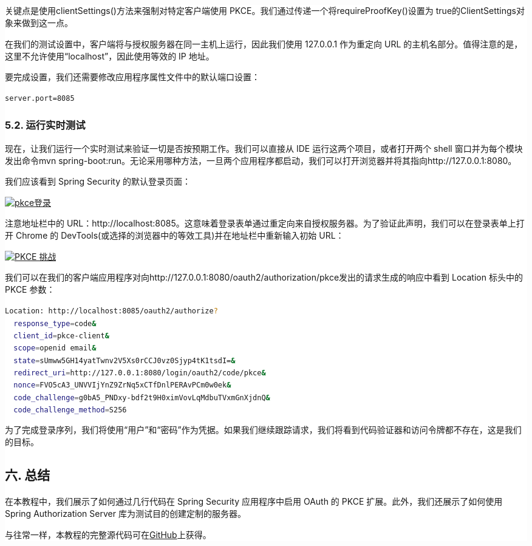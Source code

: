关键点是使用clientSettings()方法来强制对特定客户端使用 PKCE。我们通过传递一个将requireProofKey()设置为 true的ClientSettings对象来做到这一点。

在我们的测试设置中，客户端将与授权服务器在同一主机上运行，因此我们使用 127.0.0.1 作为重定向 URL 的主机名部分。值得注意的是，这里不允许使用“localhost”，因此使用等效的 IP 地址。

要完成设置，我们还需要修改应用程序属性文件中的默认端口设置：

```bash
server.port=8085
```

### 5.2. 运行实时测试

现在，让我们运行一个实时测试来验证一切是否按预期工作。我们可以直接从 IDE 运行这两个项目，或者打开两个 shell 窗口并为每个模块发出命令mvn spring-boot:run。无论采用哪种方法，一旦两个应用程序都启动，我们可以打开浏览器并将其指向http://127.0.0.1:8080。

我们应该看到 Spring Security 的默认登录页面：

[![pkce登录](https://www.baeldung.com/wp-content/uploads/2022/08/pkce-sign-in.png)](https://www.baeldung.com/wp-content/uploads/2022/08/pkce-sign-in.png)

注意地址栏中的 URL：http://localhost:8085。这意味着登录表单通过重定向来自授权服务器。为了验证此声明，我们可以在登录表单上打开 Chrome 的 DevTools(或选择的浏览器中的等效工具)并在地址栏中重新输入初始 URL：

[![PKCE 挑战](https://www.baeldung.com/wp-content/uploads/2022/08/pkce-challenge.png)](https://www.baeldung.com/wp-content/uploads/2022/08/pkce-challenge.png)

我们可以在我们的客户端应用程序对向http://127.0.0.1:8080/oauth2/authorization/pkce发出的请求生成的响应中看到 Location 标头中的 PKCE 参数：

```bash
Location: http://localhost:8085/oauth2/authorize?
  response_type=code&
  client_id=pkce-client&
  scope=openid email&
  state=sUmww5GH14yatTwnv2V5Xs0rCCJ0vz0Sjyp4tK1tsdI=&
  redirect_uri=http://127.0.0.1:8080/login/oauth2/code/pkce&
  nonce=FVO5cA3_UNVVIjYnZ9ZrNq5xCTfDnlPERAvPCm0w0ek&
  code_challenge=g0bA5_PNDxy-bdf2t9H0ximVovLqMdbuTVxmGnXjdnQ&
  code_challenge_method=S256
```

为了完成登录序列，我们将使用“用户”和“密码”作为凭据。如果我们继续跟踪请求，我们将看到代码验证器和访问令牌都不存在，这是我们的目标。

## 六. 总结

在本教程中，我们展示了如何通过几行代码在 Spring Security 应用程序中启用 OAuth 的 PKCE 扩展。此外，我们还展示了如何使用 Spring Authorization Server 库为测试目的创建定制的服务器。

与往常一样，本教程的完整源代码可在[GitHub](https://github.com/tuyucheng7/taketoday-tutorial4j/tree/master/spring-security-modules)上获得。